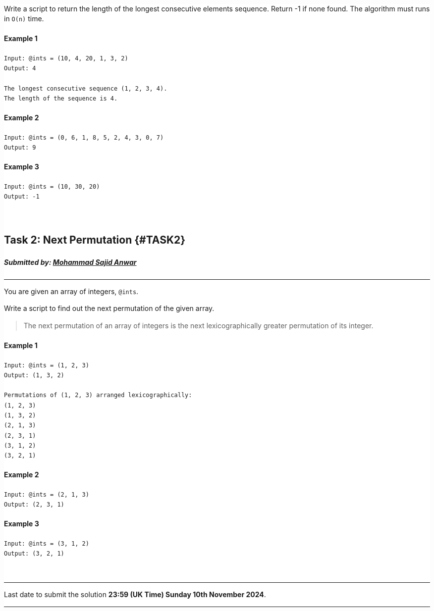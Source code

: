 Write a script to return the length of the longest consecutive elements sequence. Return -1 if none found. The algorithm must runs in `O(n)` time.

#### Example 1

    Input: @ints = (10, 4, 20, 1, 3, 2)
    Output: 4

    The longest consecutive sequence (1, 2, 3, 4).
    The length of the sequence is 4.

#### Example 2

    Input: @ints = (0, 6, 1, 8, 5, 2, 4, 3, 0, 7)
    Output: 9

#### Example 3

    Input: @ints = (10, 30, 20)
    Output: -1

<br>

## Task 2: Next Permutation {#TASK2}
##### **Submitted by:** [Mohammad Sajid Anwar](https://manwar.org)
***

You are given an array of integers, `@ints`.

Write a script to find out the next permutation of the given array.

> The next permutation of an array of integers is the next lexicographically greater permutation of its integer.

#### Example 1

    Input: @ints = (1, 2, 3)
    Output: (1, 3, 2)

    Permutations of (1, 2, 3) arranged lexicographically:
    (1, 2, 3)
    (1, 3, 2)
    (2, 1, 3)
    (2, 3, 1)
    (3, 1, 2)
    (3, 2, 1)

#### Example 2

    Input: @ints = (2, 1, 3)
    Output: (2, 3, 1)

#### Example 3

    Input: @ints = (3, 1, 2)
    Output: (3, 2, 1)

<br>

***

Last date to submit the solution **23:59 (UK Time) Sunday 10th November 2024**.

***
